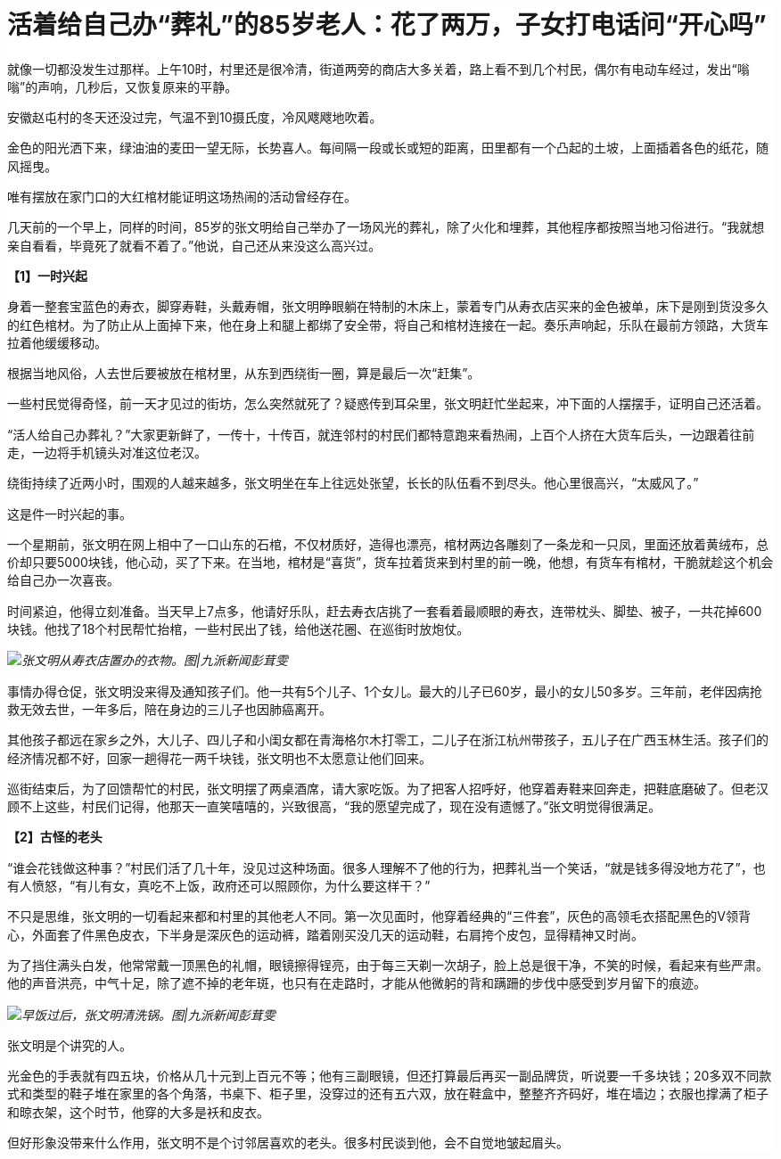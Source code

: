 # 活着给自己办“葬礼”的85岁老人：花了两万，子女打电话问“开心吗”

就像一切都没发生过那样。上午10时，村里还是很冷清，街道两旁的商店大多关着，路上看不到几个村民，偶尔有电动车经过，发出“嗡嗡”的声响，几秒后，又恢复原来的平静。

安徽赵屯村的冬天还没过完，气温不到10摄氏度，冷风飕飕地吹着。

金色的阳光洒下来，绿油油的麦田一望无际，长势喜人。每间隔一段或长或短的距离，田里都有一个凸起的土坡，上面插着各色的纸花，随风摇曳。

唯有摆放在家门口的大红棺材能证明这场热闹的活动曾经存在。

几天前的一个早上，同样的时间，85岁的张文明给自己举办了一场风光的葬礼，除了火化和埋葬，其他程序都按照当地习俗进行。“我就想亲自看看，毕竟死了就看不着了。”他说，自己还从来没这么高兴过。

**【1】一时兴起**

身着一整套宝蓝色的寿衣，脚穿寿鞋，头戴寿帽，张文明睁眼躺在特制的木床上，蒙着专门从寿衣店买来的金色被单，床下是刚到货没多久的红色棺材。为了防止从上面掉下来，他在身上和腿上都绑了安全带，将自己和棺材连接在一起。奏乐声响起，乐队在最前方领路，大货车拉着他缓缓移动。

根据当地风俗，人去世后要被放在棺材里，从东到西绕街一圈，算是最后一次“赶集”。

一些村民觉得奇怪，前一天才见过的街坊，怎么突然就死了？疑惑传到耳朵里，张文明赶忙坐起来，冲下面的人摆摆手，证明自己还活着。

“活人给自己办葬礼？”大家更新鲜了，一传十，十传百，就连邻村的村民们都特意跑来看热闹，上百个人挤在大货车后头，一边跟着往前走，一边将手机镜头对准这位老汉。

绕街持续了近两小时，围观的人越来越多，张文明坐在车上往远处张望，长长的队伍看不到尽头。他心里很高兴，“太威风了。”

这是件一时兴起的事。

一个星期前，张文明在网上相中了一口山东的石棺，不仅材质好，造得也漂亮，棺材两边各雕刻了一条龙和一只凤，里面还放着黄绒布，总价却只要5000块钱，他心动，买了下来。在当地，棺材是“喜货”，货车拉着货来到村里的前一晚，他想，有货车有棺材，干脆就趁这个机会给自己办一次喜丧。

时间紧迫，他得立刻准备。当天早上7点多，他请好乐队，赶去寿衣店挑了一套看着最顺眼的寿衣，连带枕头、脚垫、被子，一共花掉600块钱。他找了18个村民帮忙抬棺，一些村民出了钱，给他送花圈、在巡街时放炮仗。

![](https://inews.gtimg.com/om_bt/OnllDlgMvavCqRPsa1xywrqp1zVG_DduPJ5CfNBCuBeSwAA/1000)_张文明从寿衣店置办的衣物。图|九派新闻彭茸雯_

事情办得仓促，张文明没来得及通知孩子们。他一共有5个儿子、1个女儿。最大的儿子已60岁，最小的女儿50多岁。三年前，老伴因病抢救无效去世，一年多后，陪在身边的三儿子也因肺癌离开。

其他孩子都远在家乡之外，大儿子、四儿子和小闺女都在青海格尔木打零工，二儿子在浙江杭州带孩子，五儿子在广西玉林生活。孩子们的经济情况都不好，回家一趟得花一两千块钱，张文明也不太愿意让他们回来。

巡街结束后，为了回馈帮忙的村民，张文明摆了两桌酒席，请大家吃饭。为了把客人招呼好，他穿着寿鞋来回奔走，把鞋底磨破了。但老汉顾不上这些，村民们记得，他那天一直笑嘻嘻的，兴致很高，“我的愿望完成了，现在没有遗憾了。”张文明觉得很满足。

**【2】古怪的老头**

“谁会花钱做这种事？”村民们活了几十年，没见过这种场面。很多人理解不了他的行为，把葬礼当一个笑话，“就是钱多得没地方花了”，也有人愤怒，“有儿有女，真吃不上饭，政府还可以照顾你，为什么要这样干？”

不只是思维，张文明的一切看起来都和村里的其他老人不同。第一次见面时，他穿着经典的“三件套”，灰色的高领毛衣搭配黑色的V领背心，外面套了件黑色皮衣，下半身是深灰色的运动裤，踏着刚买没几天的运动鞋，右肩挎个皮包，显得精神又时尚。

为了挡住满头白发，他常常戴一顶黑色的礼帽，眼镜擦得锃亮，由于每三天剃一次胡子，脸上总是很干净，不笑的时候，看起来有些严肃。他的声音洪亮，中气十足，除了遮不掉的老年斑，也只有在走路时，才能从他微躬的背和蹒跚的步伐中感受到岁月留下的痕迹。

![](https://inews.gtimg.com/om_bt/OLUvhFEz2fAIpc1777TVmlpK-T8QdXsfvCDFka_6FioNMAA/1000)_早饭过后，张文明清洗锅。图|九派新闻彭茸雯_

张文明是个讲究的人。

光金色的手表就有四五块，价格从几十元到上百元不等；他有三副眼镜，但还打算最后再买一副品牌货，听说要一千多块钱；20多双不同款式和类型的鞋子堆在家里的各个角落，书桌下、柜子里，没穿过的还有五六双，放在鞋盒中，整整齐齐码好，堆在墙边；衣服也撑满了柜子和晾衣架，这个时节，他穿的大多是袄和皮衣。

但好形象没带来什么作用，张文明不是个讨邻居喜欢的老头。很多村民谈到他，会不自觉地皱起眉头。
